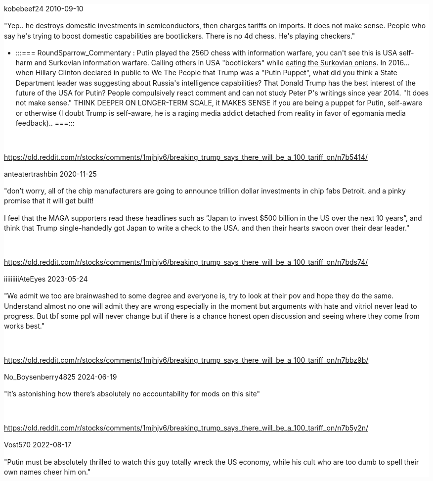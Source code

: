 kobebeef24 2010-09-10

"Yep.. he destroys domestic investments in semiconductors, then charges tariffs on imports. It does not make sense. People who say he's trying to boost domestic capabilities are bootlickers. There is no 4d chess. He's playing checkers."

* :::=== RoundSparrow_Commentary : Putin played the 256D chess with information warfare, you can't see this is USA self-harm and Surkovian information warfare. Calling others in USA "bootlickers" while [eating the Surkovian onions](Surkovian_Onion_Eating). In 2016... when Hillary Clinton declared in public to We The People that Trump was a "Putin Puppet", what did you think a State Department leader was suggesting about Russia's intelligence capabilities? That Donald Trump has the best interest of the future of the USA for Putin? People compulsively react comment and can not study Peter P's writings since year 2014. "It does not make sense." THINK DEEPER ON LONGER-TERM SCALE, it MAKES SENSE if you are being a puppet for Putin, self-aware or otherwise (I doubt Trump is self-aware, he is a raging media addict detached from reality in favor of egomania media feedback).. ===:::

&nbsp;

https://old.reddit.com/r/stocks/comments/1mjhjv6/breaking_trump_says_there_will_be_a_100_tariff_on/n7b5414/

anteatertrashbin 2020-11-25

"don’t worry, all of the chip manufacturers are going to announce trillion dollar investments in chip fabs Detroit. and a pinky promise that it will get built!

I feel that the MAGA supporters read these headlines such as “Japan to invest $500 billion in the US over the next 10 years”, and think that Trump single-handedly got Japan to write a check to the USA. and then their hearts swoon over their dear leader."

&nbsp;

https://old.reddit.com/r/stocks/comments/1mjhjv6/breaking_trump_says_there_will_be_a_100_tariff_on/n7bds74/

iiiiiiiiiAteEyes 2023-05-24

"We admit we too are brainwashed to some degree and everyone is, try to look at their pov and hope they do the same. Understand almost no one will admit they are wrong especially in the moment but arguments with hate and vitriol never lead to progress. But tbf some ppl will never change but if there is a chance honest open discussion and seeing where they come from works best."

&nbsp;

https://old.reddit.com/r/stocks/comments/1mjhjv6/breaking_trump_says_there_will_be_a_100_tariff_on/n7bbz9b/

No_Boysenberry4825 2024-06-19

"It’s astonishing how there’s absolutely no accountability for mods on this site"

&nbsp;

https://old.reddit.com/r/stocks/comments/1mjhjv6/breaking_trump_says_there_will_be_a_100_tariff_on/n7b5y2n/

Vost570 2022-08-17

"Putin must be absolutely thrilled to watch this guy totally wreck the US economy, while his cult who are too dumb to spell their own names cheer him on."
